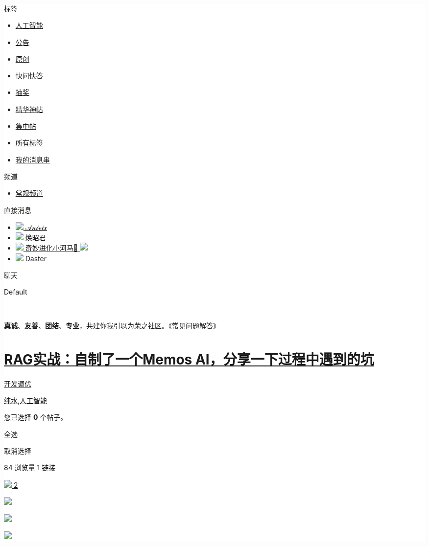 标签

*   [人工智能](/tag/%E4%BA%BA%E5%B7%A5%E6%99%BA%E8%83%BD)
*   [公告](/tag/%E5%85%AC%E5%91%8A)
*   [原创](/tag/%E5%8E%9F%E5%88%9B "高质量原创帖子（非AI生成、润色内容，非洗稿、搬运内容）可用。")
*   [快问快答](/tag/%E5%BF%AB%E9%97%AE%E5%BF%AB%E7%AD%94)
*   [抽奖](/tag/%E6%8A%BD%E5%A5%96)
*   [精华神帖](/tag/%E7%B2%BE%E5%8D%8E%E7%A5%9E%E5%B8%96)
*   [集中帖](/tag/%E9%9B%86%E4%B8%AD%E5%B8%96 "这里是一些社区开启的专题集中帖。&lt;br&gt;存在集中帖时，在帖子集中讨论，不要另开新帖。")
*   [所有标签](/tags)

*   [我的消息串](/chat/threads "我的消息串")

频道

*   [常规频道](/chat/c/general/2 "🈲 禁止在聊天频道里发送 打卡 等无意义信息，被举报会喜提 禁言1小时 。")

直接消息

*    [![](https://linux.do/user_avatar/linux.do/xronus/72/130867_2.png)  𝒜𝓃𝒾𝓋𝒾𝓍](/chat/c/%F0%9D%92%9C%F0%9D%93%83%F0%9D%92%BE%F0%9D%93%8B%F0%9D%92%BE%F0%9D%93%8D/32458 "与 𝒜𝓃𝒾𝓋𝒾𝓍 聊天") 
*    [![](https://linux.do/user_avatar/linux.do/huan/72/864820_2.png)  焕昭君](/chat/c/%E7%84%95%E6%98%AD%E5%90%9B/43057 "与 焕昭君 聊天") 
*    [![](https://linux.do/user_avatar/linux.do/wenjuhe/72/672301_2.png)  奇妙进化小河马🦛   ![](https://linux.do/images/emoji/twemoji/hippopotamus.png?v=14)](/chat/c/%E5%A5%87%E5%A6%99%E8%BF%9B%E5%8C%96%E5%B0%8F%E6%B2%B3%E9%A9%AC%F0%9F%A6%9B/45968 "与 奇妙进化小河马🦛 聊天") 
*    [![](https://linux.do/user_avatar/linux.do/daster/72/898540_2.png)  Daster](/chat/c/daster/78035 "与 Daster 聊天") 

聊天

Default

​ ​ ​

**真诚**、**友善**、**团结**、**专业**，共建你我引以为荣之社区。[《常见问题解答》](/faq)

[RAG实战：自制了一个Memos AI，分享一下过程中遇到的坑](/t/topic/956005)
==================================================

[开发调优](/c/develop/4)

[纯水](/tag/纯水),[人工智能](/tag/人工智能)

您已选择 **0** 个帖子。

全选

取消选择

84 浏览量 1 链接

 [![](https://linux.do/user_avatar/linux.do/iaiuse/144/870230_2.png)
 2](/u/iaiuse "iaiuse") 

 [![](https://linux.do/user_avatar/linux.do/diyun/144/711617_2.png)](/u/diyun "diyun") 

 [![](https://linux.do/user_avatar/linux.do/payaso/144/790356_2.png)](/u/Payaso "Payaso") 

 [![](https://linux.do/user_avatar/linux.do/handsome/144/736205_2.png)](/u/handsome "handsome") 
